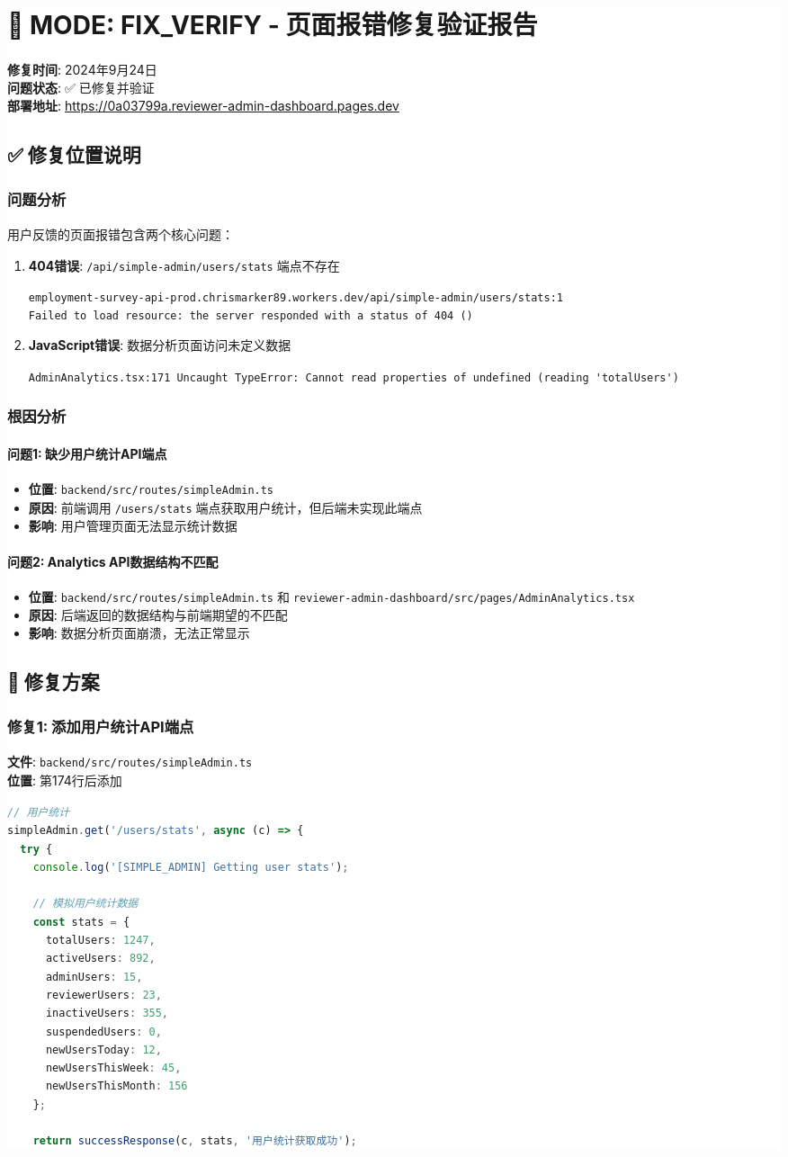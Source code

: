 # 🧪 **MODE: FIX_VERIFY** - 页面报错修复验证报告

**修复时间**: 2024年9月24日  
**问题状态**: ✅ 已修复并验证  
**部署地址**: https://0a03799a.reviewer-admin-dashboard.pages.dev  

## ✅ **修复位置说明**

### **问题分析**
用户反馈的页面报错包含两个核心问题：

1. **404错误**: `/api/simple-admin/users/stats` 端点不存在
   ```
   employment-survey-api-prod.chrismarker89.workers.dev/api/simple-admin/users/stats:1  
   Failed to load resource: the server responded with a status of 404 ()
   ```

2. **JavaScript错误**: 数据分析页面访问未定义数据
   ```
   AdminAnalytics.tsx:171 Uncaught TypeError: Cannot read properties of undefined (reading 'totalUsers')
   ```

### **根因分析**

#### **问题1: 缺少用户统计API端点**
- **位置**: `backend/src/routes/simpleAdmin.ts`
- **原因**: 前端调用 `/users/stats` 端点获取用户统计，但后端未实现此端点
- **影响**: 用户管理页面无法显示统计数据

#### **问题2: Analytics API数据结构不匹配**
- **位置**: `backend/src/routes/simpleAdmin.ts` 和 `reviewer-admin-dashboard/src/pages/AdminAnalytics.tsx`
- **原因**: 后端返回的数据结构与前端期望的不匹配
- **影响**: 数据分析页面崩溃，无法正常显示

## 🔧 **修复方案**

### **修复1: 添加用户统计API端点**

**文件**: `backend/src/routes/simpleAdmin.ts`  
**位置**: 第174行后添加

```typescript
// 用户统计
simpleAdmin.get('/users/stats', async (c) => {
  try {
    console.log('[SIMPLE_ADMIN] Getting user stats');
    
    // 模拟用户统计数据
    const stats = {
      totalUsers: 1247,
      activeUsers: 892,
      adminUsers: 15,
      reviewerUsers: 23,
      inactiveUsers: 355,
      suspendedUsers: 0,
      newUsersToday: 12,
      newUsersThisWeek: 45,
      newUsersThisMonth: 156
    };

    return successResponse(c, stats, '用户统计获取成功');
```